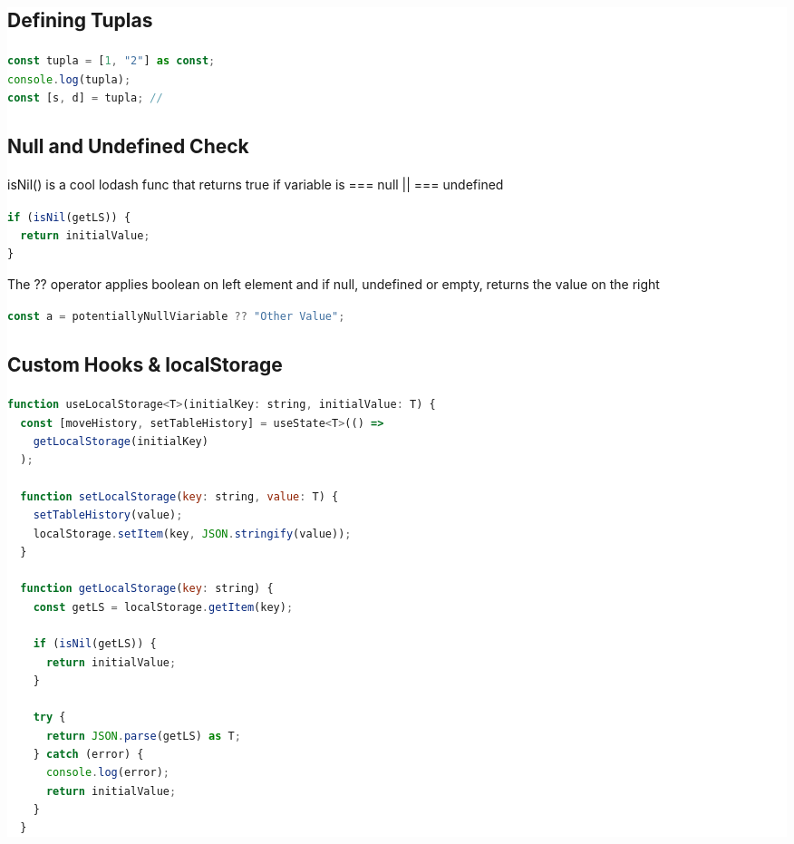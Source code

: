## Defining Tuplas

```js
const tupla = [1, "2"] as const;
console.log(tupla);
const [s, d] = tupla; //
```

## Null and Undefined Check

isNil() is a cool lodash func that returns true if variable is === null || === undefined

```js
if (isNil(getLS)) {
  return initialValue;
}
```

The ?? operator applies boolean on left element and if null, undefined or empty, returns the value on the right

```js
const a = potentiallyNullViariable ?? "Other Value";
```

## Custom Hooks & localStorage

```js
function useLocalStorage<T>(initialKey: string, initialValue: T) {
  const [moveHistory, setTableHistory] = useState<T>(() =>
    getLocalStorage(initialKey)
  );

  function setLocalStorage(key: string, value: T) {
    setTableHistory(value);
    localStorage.setItem(key, JSON.stringify(value));
  }

  function getLocalStorage(key: string) {
    const getLS = localStorage.getItem(key);

    if (isNil(getLS)) {
      return initialValue;
    }

    try {
      return JSON.parse(getLS) as T;
    } catch (error) {
      console.log(error);
      return initialValue;
    }
  }
```
